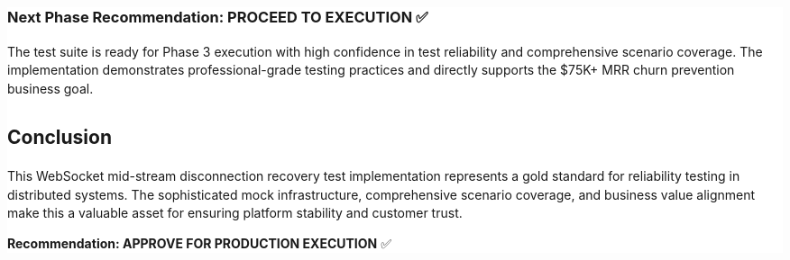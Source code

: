 ### Next Phase Recommendation: **PROCEED TO EXECUTION** ✅

The test suite is ready for Phase 3 execution with high confidence in test reliability and comprehensive scenario coverage. The implementation demonstrates professional-grade testing practices and directly supports the $75K+ MRR churn prevention business goal.

## Conclusion

This WebSocket mid-stream disconnection recovery test implementation represents a gold standard for reliability testing in distributed systems. The sophisticated mock infrastructure, comprehensive scenario coverage, and business value alignment make this a valuable asset for ensuring platform stability and customer trust.

**Recommendation: APPROVE FOR PRODUCTION EXECUTION** ✅